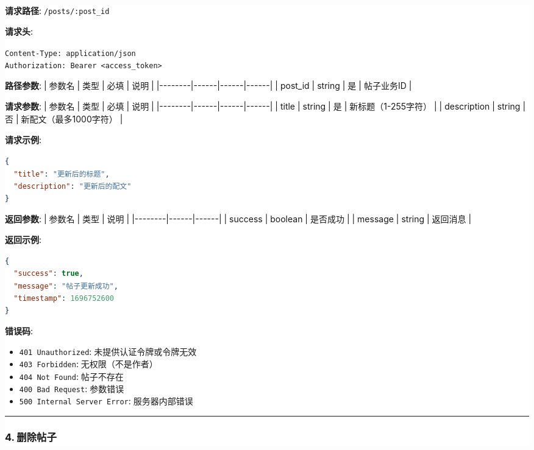 **请求路径**: `/posts/:post_id`

**请求头**:
```
Content-Type: application/json
Authorization: Bearer <access_token>
```

**路径参数**:
| 参数名 | 类型 | 必填 | 说明 |
|--------|------|------|------|
| post_id | string | 是 | 帖子业务ID |

**请求参数**:
| 参数名 | 类型 | 必填 | 说明 |
|--------|------|------|------|
| title | string | 是 | 新标题（1-255字符） |
| description | string | 否 | 新配文（最多1000字符） |

**请求示例**:
```json
{
  "title": "更新后的标题",
  "description": "更新后的配文"
}
```

**返回参数**:
| 参数名 | 类型 | 说明 |
|--------|------|------|
| success | boolean | 是否成功 |
| message | string | 返回消息 |

**返回示例**:
```json
{
  "success": true,
  "message": "帖子更新成功",
  "timestamp": 1696752600
}
```

**错误码**:
- `401 Unauthorized`: 未提供认证令牌或令牌无效
- `403 Forbidden`: 无权限（不是作者）
- `404 Not Found`: 帖子不存在
- `400 Bad Request`: 参数错误
- `500 Internal Server Error`: 服务器内部错误

---

### 4. 删除帖子
